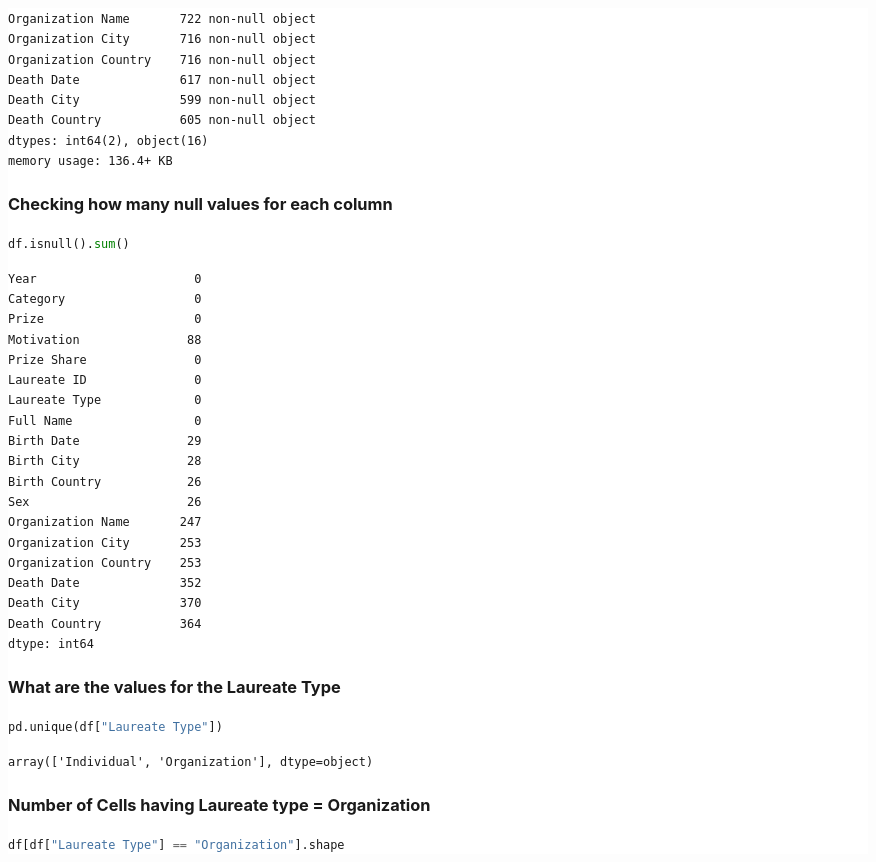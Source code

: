     Organization Name       722 non-null object
    Organization City       716 non-null object
    Organization Country    716 non-null object
    Death Date              617 non-null object
    Death City              599 non-null object
    Death Country           605 non-null object
    dtypes: int64(2), object(16)
    memory usage: 136.4+ KB
    

### Checking how many null values for each column


```python
df.isnull().sum()
```




    Year                      0
    Category                  0
    Prize                     0
    Motivation               88
    Prize Share               0
    Laureate ID               0
    Laureate Type             0
    Full Name                 0
    Birth Date               29
    Birth City               28
    Birth Country            26
    Sex                      26
    Organization Name       247
    Organization City       253
    Organization Country    253
    Death Date              352
    Death City              370
    Death Country           364
    dtype: int64



### What are the values for the Laureate Type


```python
pd.unique(df["Laureate Type"])
```




    array(['Individual', 'Organization'], dtype=object)



### Number of Cells having Laureate type = Organization


```python
df[df["Laureate Type"] == "Organization"].shape
```
